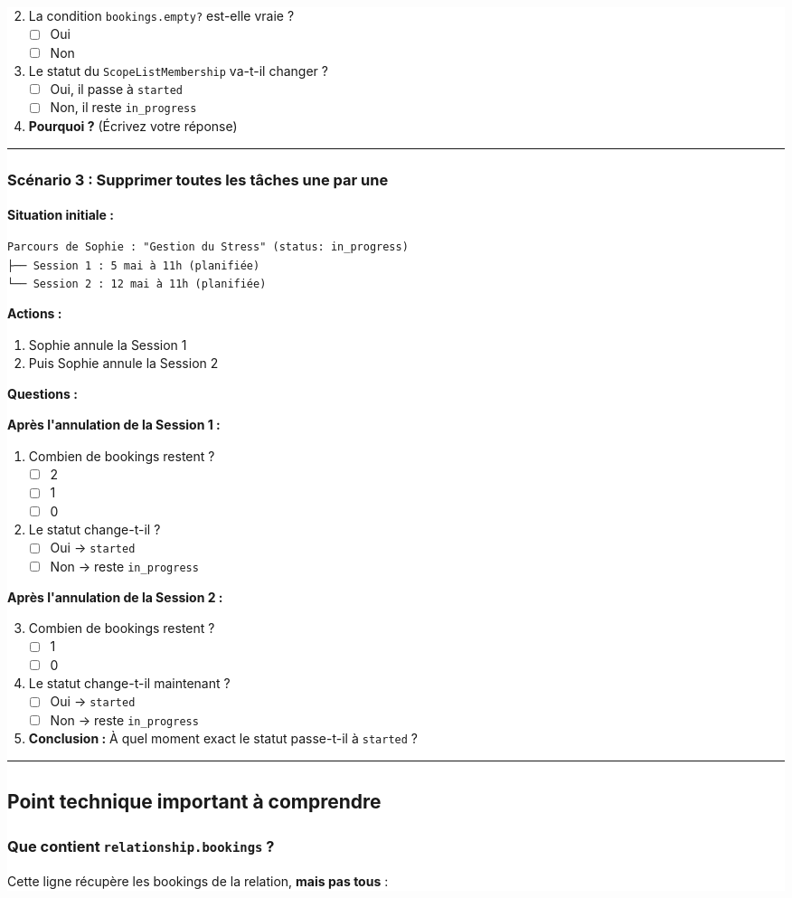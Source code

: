 2. La condition `bookings.empty?` est-elle vraie ?
   - [ ] Oui
   - [ ] Non

3. Le statut du `ScopeListMembership` va-t-il changer ?
   - [ ] Oui, il passe à `started`
   - [ ] Non, il reste `in_progress`

4. **Pourquoi ?** (Écrivez votre réponse)

---

### Scénario 3 : Supprimer toutes les tâches une par une

**Situation initiale :**
```
Parcours de Sophie : "Gestion du Stress" (status: in_progress)
├── Session 1 : 5 mai à 11h (planifiée)
└── Session 2 : 12 mai à 11h (planifiée)
```

**Actions :**
1. Sophie annule la Session 1
2. Puis Sophie annule la Session 2

**Questions :**

**Après l'annulation de la Session 1 :**

1. Combien de bookings restent ?
   - [ ] 2
   - [ ] 1
   - [ ] 0

2. Le statut change-t-il ?
   - [ ] Oui → `started`
   - [ ] Non → reste `in_progress`

**Après l'annulation de la Session 2 :**

3. Combien de bookings restent ?
   - [ ] 1
   - [ ] 0

4. Le statut change-t-il maintenant ?
   - [ ] Oui → `started`
   - [ ] Non → reste `in_progress`

5. **Conclusion :** À quel moment exact le statut passe-t-il à `started` ?

---

## Point technique important à comprendre

### Que contient `relationship.bookings` ?

Cette ligne récupère les bookings de la relation, **mais pas tous** :

